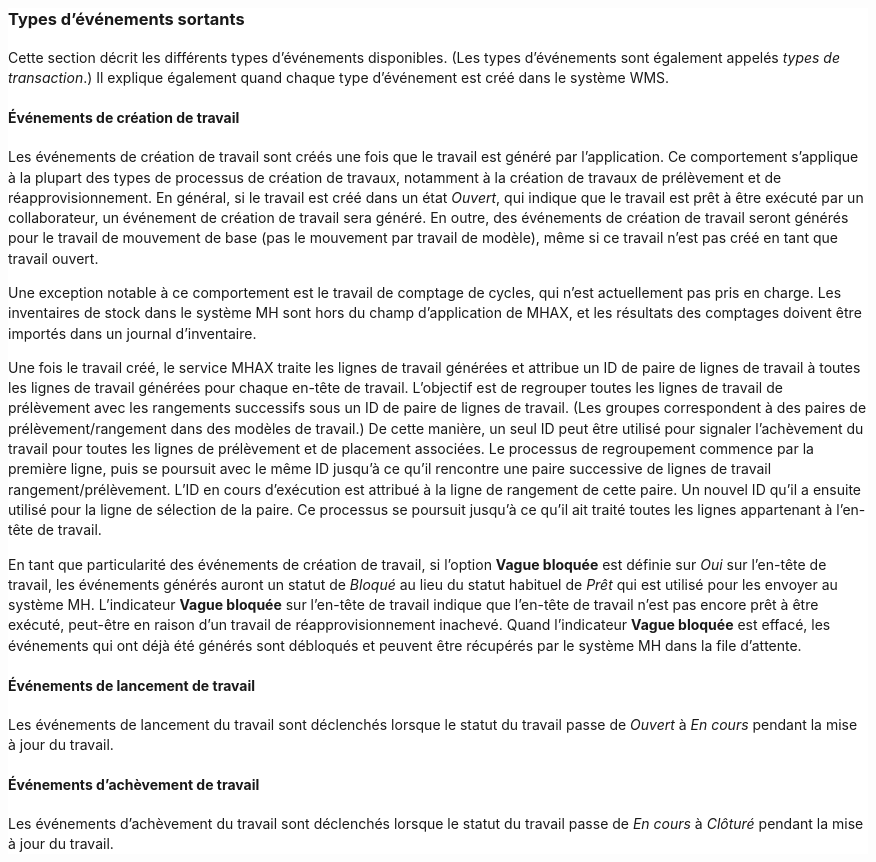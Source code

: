 ### <a name="outbound-event-types"></a>Types d’événements sortants

Cette section décrit les différents types d’événements disponibles. (Les types d’événements sont également appelés *types de transaction*.) Il explique également quand chaque type d’événement est créé dans le système WMS.

#### <a name="work-creation-events"></a>Événements de création de travail

Les événements de création de travail sont créés une fois que le travail est généré par l’application. Ce comportement s’applique à la plupart des types de processus de création de travaux, notamment à la création de travaux de prélèvement et de réapprovisionnement. En général, si le travail est créé dans un état *Ouvert*, qui indique que le travail est prêt à être exécuté par un collaborateur, un événement de création de travail sera généré. En outre, des événements de création de travail seront générés pour le travail de mouvement de base (pas le mouvement par travail de modèle), même si ce travail n’est pas créé en tant que travail ouvert.

Une exception notable à ce comportement est le travail de comptage de cycles, qui n’est actuellement pas pris en charge. Les inventaires de stock dans le système MH sont hors du champ d’application de MHAX, et les résultats des comptages doivent être importés dans un journal d’inventaire.

Une fois le travail créé, le service MHAX traite les lignes de travail générées et attribue un ID de paire de lignes de travail à toutes les lignes de travail générées pour chaque en-tête de travail. L’objectif est de regrouper toutes les lignes de travail de prélèvement avec les rangements successifs sous un ID de paire de lignes de travail. (Les groupes correspondent à des paires de prélèvement/rangement dans des modèles de travail.) De cette manière, un seul ID peut être utilisé pour signaler l’achèvement du travail pour toutes les lignes de prélèvement et de placement associées. Le processus de regroupement commence par la première ligne, puis se poursuit avec le même ID jusqu’à ce qu’il rencontre une paire successive de lignes de travail rangement/prélèvement. L’ID en cours d’exécution est attribué à la ligne de rangement de cette paire. Un nouvel ID qu’il a ensuite utilisé pour la ligne de sélection de la paire. Ce processus se poursuit jusqu’à ce qu’il ait traité toutes les lignes appartenant à l’en-tête de travail.

En tant que particularité des événements de création de travail, si l’option **Vague bloquée** est définie sur *Oui* sur l’en-tête de travail, les événements générés auront un statut de *Bloqué* au lieu du statut habituel de *Prêt* qui est utilisé pour les envoyer au système MH. L’indicateur **Vague bloquée** sur l’en-tête de travail indique que l’en-tête de travail n’est pas encore prêt à être exécuté, peut-être en raison d’un travail de réapprovisionnement inachevé. Quand l’indicateur **Vague bloquée** est effacé, les événements qui ont déjà été générés sont débloqués et peuvent être récupérés par le système MH dans la file d’attente.

#### <a name="work-initiation-events"></a>Événements de lancement de travail

Les événements de lancement du travail sont déclenchés lorsque le statut du travail passe de *Ouvert* à *En cours* pendant la mise à jour du travail.

#### <a name="work-completion-events"></a>Événements d’achèvement de travail

Les événements d’achèvement du travail sont déclenchés lorsque le statut du travail passe de *En cours* à *Clôturé* pendant la mise à jour du travail.
